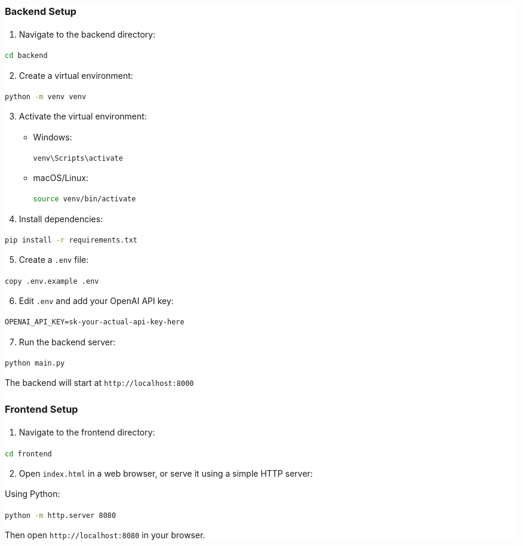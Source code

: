### Backend Setup

1. Navigate to the backend directory:
```bash
cd backend
```

2. Create a virtual environment:
```bash
python -m venv venv
```

3. Activate the virtual environment:
   - Windows:
     ```bash
     venv\Scripts\activate
     ```
   - macOS/Linux:
     ```bash
     source venv/bin/activate
     ```

4. Install dependencies:
```bash
pip install -r requirements.txt
```

5. Create a `.env` file:
```bash
copy .env.example .env
```

6. Edit `.env` and add your OpenAI API key:
```
OPENAI_API_KEY=sk-your-actual-api-key-here
```

7. Run the backend server:
```bash
python main.py
```

The backend will start at `http://localhost:8000`

### Frontend Setup

1. Navigate to the frontend directory:
```bash
cd frontend
```

2. Open `index.html` in a web browser, or serve it using a simple HTTP server:

Using Python:
```bash
python -m http.server 8080
```

Then open `http://localhost:8080` in your browser.
